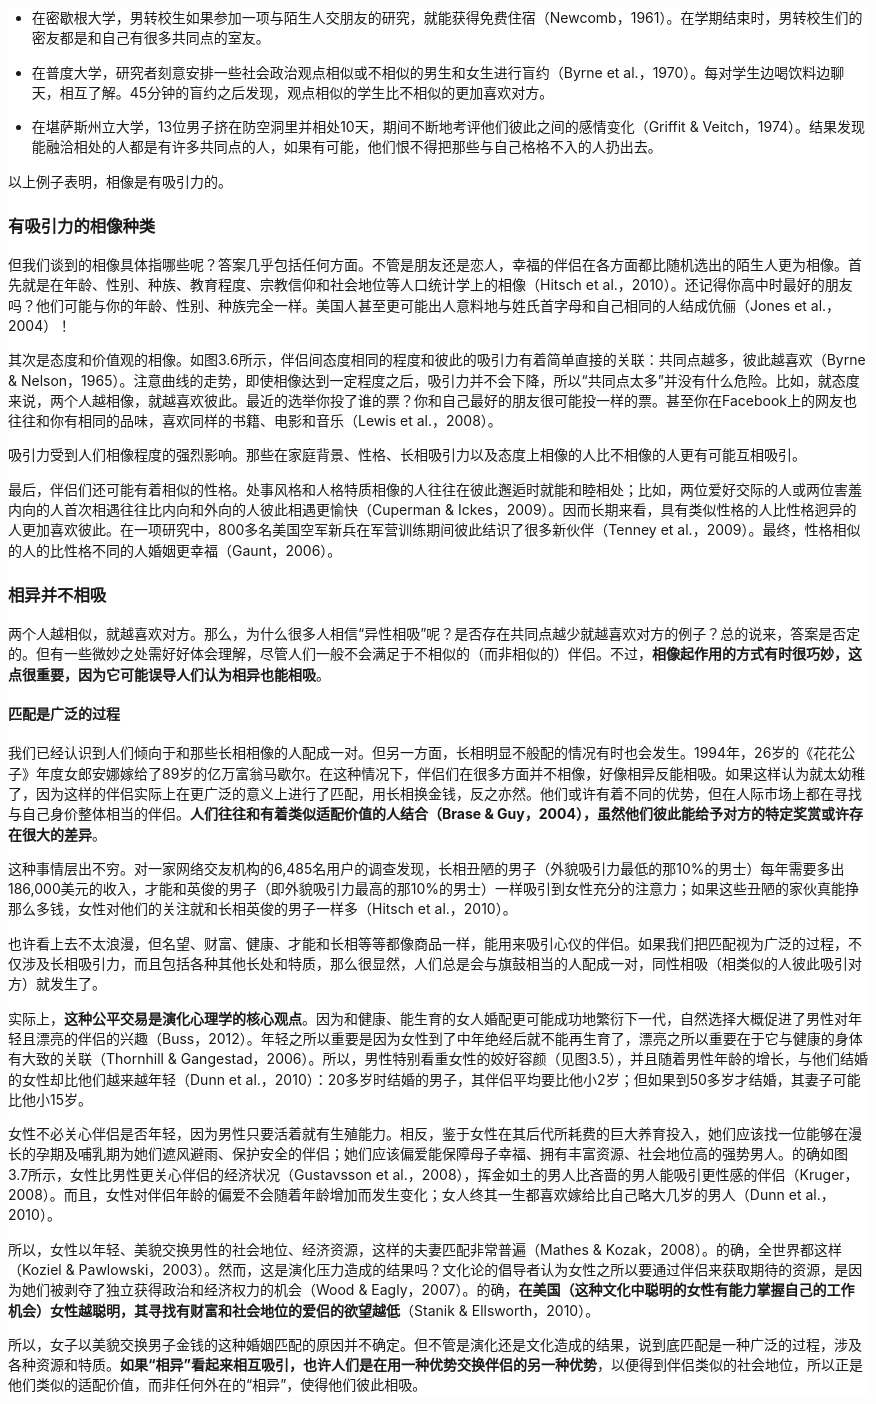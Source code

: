 - 在密歇根大学，男转校生如果参加一项与陌生人交朋友的研究，就能获得免费住宿（Newcomb，1961）。在学期结束时，男转校生们的密友都是和自己有很多共同点的室友。

- 在普度大学，研究者刻意安排一些社会政治观点相似或不相似的男生和女生进行盲约（Byrne et al.，1970）。每对学生边喝饮料边聊天，相互了解。45分钟的盲约之后发现，观点相似的学生比不相似的更加喜欢对方。

- 在堪萨斯州立大学，13位男子挤在防空洞里并相处10天，期间不断地考评他们彼此之间的感情变化（Griffit & Veitch，1974）。结果发现能融洽相处的人都是有许多共同点的人，如果有可能，他们恨不得把那些与自己格格不入的人扔出去。

以上例子表明，相像是有吸引力的。

### 有吸引力的相像种类

但我们谈到的相像具体指哪些呢？答案几乎包括任何方面。不管是朋友还是恋人，幸福的伴侣在各方面都比随机选出的陌生人更为相像。首先就是在年龄、性别、种族、教育程度、宗教信仰和社会地位等人口统计学上的相像（Hitsch et al.，2010）。还记得你高中时最好的朋友吗？他们可能与你的年龄、性别、种族完全一样。美国人甚至更可能出人意料地与姓氏首字母和自己相同的人结成伉俪（Jones et al.，2004）！

其次是态度和价值观的相像。如图3.6所示，伴侣间态度相同的程度和彼此的吸引力有着简单直接的关联：共同点越多，彼此越喜欢（Byrne & Nelson，1965）。注意曲线的走势，即使相像达到一定程度之后，吸引力并不会下降，所以“共同点太多”并没有什么危险。比如，就态度来说，两个人越相像，就越喜欢彼此。最近的选举你投了谁的票？你和自己最好的朋友很可能投一样的票。甚至你在Facebook上的网友也往往和你有相同的品味，喜欢同样的书籍、电影和音乐（Lewis et al.，2008）。

吸引力受到人们相像程度的强烈影响。那些在家庭背景、性格、长相吸引力以及态度上相像的人比不相像的人更有可能互相吸引。

最后，伴侣们还可能有着相似的性格。处事风格和人格特质相像的人往往在彼此邂逅时就能和睦相处；比如，两位爱好交际的人或两位害羞内向的人首次相遇往往比内向和外向的人彼此相遇更愉快（Cuperman & Ickes，2009）。因而长期来看，具有类似性格的人比性格迥异的人更加喜欢彼此。在一项研究中，800多名美国空军新兵在军营训练期间彼此结识了很多新伙伴（Tenney et al.，2009）。最终，性格相似的人的比性格不同的人婚姻更幸福（Gaunt，2006）。

### 相异并不相吸

两个人越相似，就越喜欢对方。那么，为什么很多人相信“异性相吸”呢？是否存在共同点越少就越喜欢对方的例子？总的说来，答案是否定的。但有一些微妙之处需好好体会理解，尽管人们一般不会满足于不相似的（而非相似的）伴侣。不过，**相像起作用的方式有时很巧妙，这点很重要，因为它可能误导人们认为相异也能相吸**。

#### 匹配是广泛的过程

我们已经认识到人们倾向于和那些长相相像的人配成一对。但另一方面，长相明显不般配的情况有时也会发生。1994年，26岁的《花花公子》年度女郎安娜嫁给了89岁的亿万富翁马歇尔。在这种情况下，伴侣们在很多方面并不相像，好像相异反能相吸。如果这样认为就太幼稚了，因为这样的伴侣实际上在更广泛的意义上进行了匹配，用长相换金钱，反之亦然。他们或许有着不同的优势，但在人际市场上都在寻找与自己身价整体相当的伴侣。**人们往往和有着类似适配价值的人结合（Brase & Guy，2004），虽然他们彼此能给予对方的特定奖赏或许存在很大的差异**。

这种事情层出不穷。对一家网络交友机构的6,485名用户的调查发现，长相丑陋的男子（外貌吸引力最低的那10%的男士）每年需要多出186,000美元的收入，才能和英俊的男子（即外貌吸引力最高的那10%的男士）一样吸引到女性充分的注意力；如果这些丑陋的家伙真能挣那么多钱，女性对他们的关注就和长相英俊的男子一样多（Hitsch et al.，2010）。

也许看上去不太浪漫，但名望、财富、健康、才能和长相等等都像商品一样，能用来吸引心仪的伴侣。如果我们把匹配视为广泛的过程，不仅涉及长相吸引力，而且包括各种其他长处和特质，那么很显然，人们总是会与旗鼓相当的人配成一对，同性相吸（相类似的人彼此吸引对方）就发生了。

实际上，**这种公平交易是演化心理学的核心观点**。因为和健康、能生育的女人婚配更可能成功地繁衍下一代，自然选择大概促进了男性对年轻且漂亮的伴侣的兴趣（Buss，2012）。年轻之所以重要是因为女性到了中年绝经后就不能再生育了，漂亮之所以重要在于它与健康的身体有大致的关联（Thornhill & Gangestad，2006）。所以，男性特别看重女性的姣好容颜（见图3.5），并且随着男性年龄的增长，与他们结婚的女性却比他们越来越年轻（Dunn et al.，2010）：20多岁时结婚的男子，其伴侣平均要比他小2岁；但如果到50多岁才结婚，其妻子可能比他小15岁。

女性不必关心伴侣是否年轻，因为男性只要活着就有生殖能力。相反，鉴于女性在其后代所耗费的巨大养育投入，她们应该找一位能够在漫长的孕期及哺乳期为她们遮风避雨、保护安全的伴侣；她们应该偏爱能保障母子幸福、拥有丰富资源、社会地位高的强势男人。的确如图3.7所示，女性比男性更关心伴侣的经济状况（Gustavsson et al.，2008），挥金如土的男人比吝啬的男人能吸引更性感的伴侣（Kruger，2008）。而且，女性对伴侣年龄的偏爱不会随着年龄增加而发生变化；女人终其一生都喜欢嫁给比自己略大几岁的男人（Dunn et al.，2010）。

所以，女性以年轻、美貌交换男性的社会地位、经济资源，这样的夫妻匹配非常普遍（Mathes & Kozak，2008）。的确，全世界都这样（Koziel & Pawlowski，2003）。然而，这是演化压力造成的结果吗？文化论的倡导者认为女性之所以要通过伴侣来获取期待的资源，是因为她们被剥夺了独立获得政治和经济权力的机会（Wood & Eagly，2007）。的确，**在美国（这种文化中聪明的女性有能力掌握自己的工作机会）女性越聪明，其寻找有财富和社会地位的爱侣的欲望越低**（Stanik & Ellsworth，2010）。

所以，女子以美貌交换男子金钱的这种婚姻匹配的原因并不确定。但不管是演化还是文化造成的结果，说到底匹配是一种广泛的过程，涉及各种资源和特质。**如果“相异”看起来相互吸引，也许人们是在用一种优势交换伴侣的另一种优势**，以便得到伴侣类似的社会地位，所以正是他们类似的适配价值，而非任何外在的“相异”，使得他们彼此相吸。
